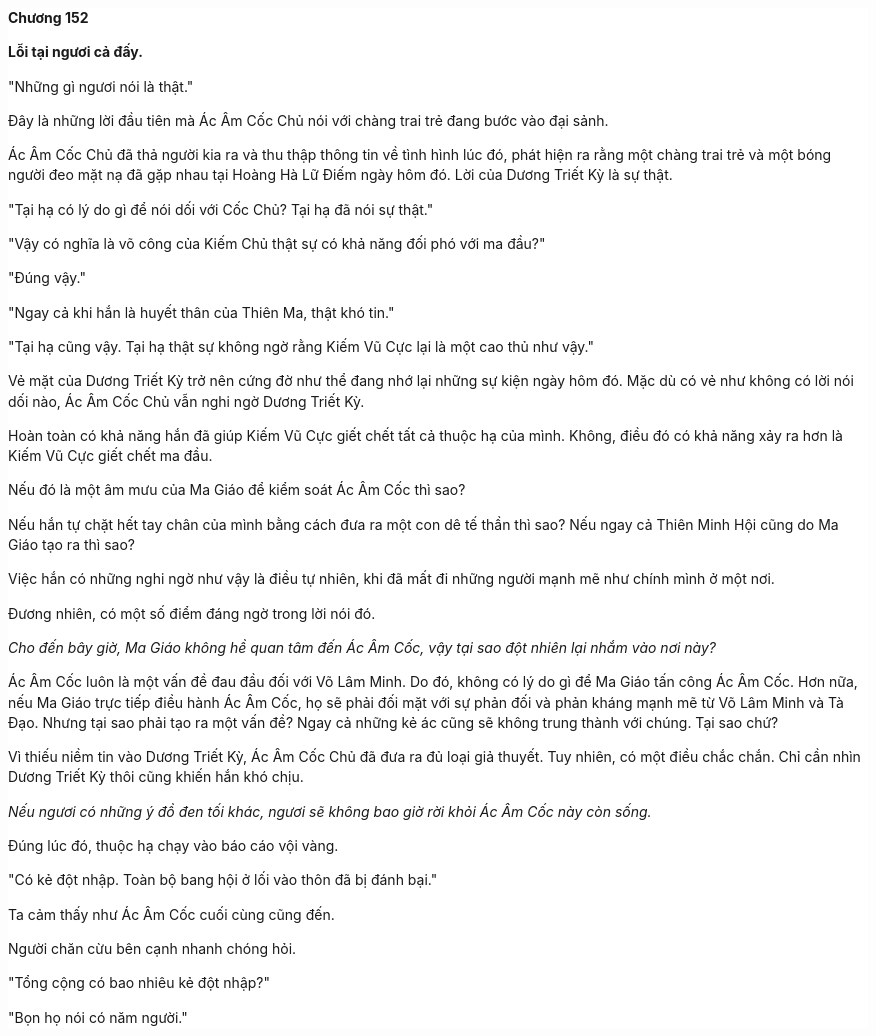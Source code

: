 **Chương 152**

**Lỗi tại ngươi cả đấy.**

"Những gì ngươi nói là thật."

Đây là những lời đầu tiên mà Ác Âm Cốc Chủ nói với chàng trai trẻ đang bước vào đại sảnh.

Ác Âm Cốc Chủ đã thả người kia ra và thu thập thông tin về tình hình lúc đó, phát hiện ra rằng một chàng trai trẻ và một bóng người đeo mặt nạ đã gặp nhau tại Hoàng Hà Lữ Điếm ngày hôm đó. Lời của Dương Triết Kỳ là sự thật.

"Tại hạ có lý do gì để nói dối với Cốc Chủ? Tại hạ đã nói sự thật."

"Vậy có nghĩa là võ công của Kiếm Chủ thật sự có khả năng đối phó với ma đầu?"

"Đúng vậy."

"Ngay cả khi hắn là huyết thân của Thiên Ma, thật khó tin."

"Tại hạ cũng vậy. Tại hạ thật sự không ngờ rằng Kiếm Vũ Cực lại là một cao thủ như vậy."

Vẻ mặt của Dương Triết Kỳ trở nên cứng đờ như thể đang nhớ lại những sự kiện ngày hôm đó. Mặc dù có vẻ như không có lời nói dối nào, Ác Âm Cốc Chủ vẫn nghi ngờ Dương Triết Kỳ.

Hoàn toàn có khả năng hắn đã giúp Kiếm Vũ Cực giết chết tất cả thuộc hạ của mình. Không, điều đó có khả năng xảy ra hơn là Kiếm Vũ Cực giết chết ma đầu.

Nếu đó là một âm mưu của Ma Giáo để kiểm soát Ác Âm Cốc thì sao?

Nếu hắn tự chặt hết tay chân của mình bằng cách đưa ra một con dê tế thần thì sao? Nếu ngay cả Thiên Minh Hội cũng do Ma Giáo tạo ra thì sao?

Việc hắn có những nghi ngờ như vậy là điều tự nhiên, khi đã mất đi những người mạnh mẽ như chính mình ở một nơi.

Đương nhiên, có một số điểm đáng ngờ trong lời nói đó.

*Cho đến bây giờ, Ma Giáo không hề quan tâm đến Ác Âm Cốc, vậy tại sao đột nhiên lại nhắm vào nơi này?*

Ác Âm Cốc luôn là một vấn đề đau đầu đối với Võ Lâm Minh. Do đó, không có lý do gì để Ma Giáo tấn công Ác Âm Cốc. Hơn nữa, nếu Ma Giáo trực tiếp điều hành Ác Âm Cốc, họ sẽ phải đối mặt với sự phản đối và phản kháng mạnh mẽ từ Võ Lâm Minh và Tà Đạo. Nhưng tại sao phải tạo ra một vấn đề? Ngay cả những kẻ ác cũng sẽ không trung thành với chúng. Tại sao chứ?

Vì thiếu niềm tin vào Dương Triết Kỳ, Ác Âm Cốc Chủ đã đưa ra đủ loại giả thuyết. Tuy nhiên, có một điều chắc chắn. Chỉ cần nhìn Dương Triết Kỳ thôi cũng khiến hắn khó chịu.

*Nếu ngươi có những ý đồ đen tối khác, ngươi sẽ không bao giờ rời khỏi Ác Âm Cốc này còn sống.*

Đúng lúc đó, thuộc hạ chạy vào báo cáo vội vàng.

"Có kẻ đột nhập. Toàn bộ bang hội ở lối vào thôn đã bị đánh bại."

Ta cảm thấy như Ác Âm Cốc cuối cùng cũng đến.

Người chăn cừu bên cạnh nhanh chóng hỏi.

"Tổng cộng có bao nhiêu kẻ đột nhập?"

"Bọn họ nói có năm người."
